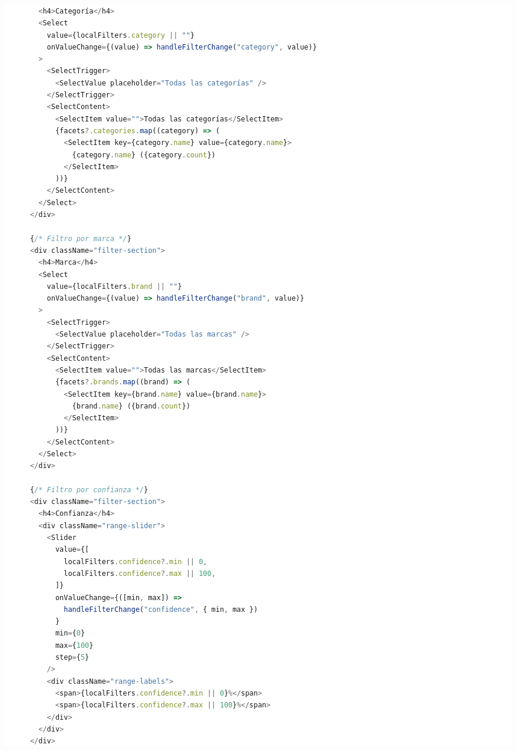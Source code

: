 ```typescript
        <h4>Categoría</h4>
        <Select
          value={localFilters.category || ""}
          onValueChange={(value) => handleFilterChange("category", value)}
        >
          <SelectTrigger>
            <SelectValue placeholder="Todas las categorías" />
          </SelectTrigger>
          <SelectContent>
            <SelectItem value="">Todas las categorías</SelectItem>
            {facets?.categories.map((category) => (
              <SelectItem key={category.name} value={category.name}>
                {category.name} ({category.count})
              </SelectItem>
            ))}
          </SelectContent>
        </Select>
      </div>

      {/* Filtro por marca */}
      <div className="filter-section">
        <h4>Marca</h4>
        <Select
          value={localFilters.brand || ""}
          onValueChange={(value) => handleFilterChange("brand", value)}
        >
          <SelectTrigger>
            <SelectValue placeholder="Todas las marcas" />
          </SelectTrigger>
          <SelectContent>
            <SelectItem value="">Todas las marcas</SelectItem>
            {facets?.brands.map((brand) => (
              <SelectItem key={brand.name} value={brand.name}>
                {brand.name} ({brand.count})
              </SelectItem>
            ))}
          </SelectContent>
        </Select>
      </div>

      {/* Filtro por confianza */}
      <div className="filter-section">
        <h4>Confianza</h4>
        <div className="range-slider">
          <Slider
            value={[
              localFilters.confidence?.min || 0,
              localFilters.confidence?.max || 100,
            ]}
            onValueChange={([min, max]) =>
              handleFilterChange("confidence", { min, max })
            }
            min={0}
            max={100}
            step={5}
          />
          <div className="range-labels">
            <span>{localFilters.confidence?.min || 0}%</span>
            <span>{localFilters.confidence?.max || 100}%</span>
          </div>
        </div>
      </div>

```
